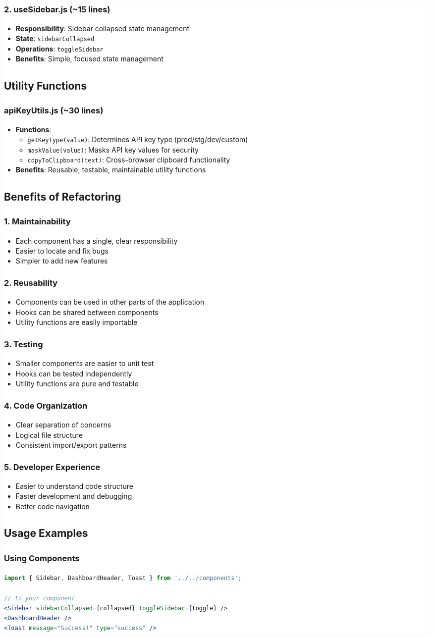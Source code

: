 ### 2. **useSidebar.js** (~15 lines)
- **Responsibility**: Sidebar collapsed state management
- **State**: `sidebarCollapsed`
- **Operations**: `toggleSidebar`
- **Benefits**: Simple, focused state management

## Utility Functions

### **apiKeyUtils.js** (~30 lines)
- **Functions**:
  - `getKeyType(value)`: Determines API key type (prod/stg/dev/custom)
  - `maskValue(value)`: Masks API key values for security
  - `copyToClipboard(text)`: Cross-browser clipboard functionality
- **Benefits**: Reusable, testable, maintainable utility functions

## Benefits of Refactoring

### 1. **Maintainability**
- Each component has a single, clear responsibility
- Easier to locate and fix bugs
- Simpler to add new features

### 2. **Reusability**
- Components can be used in other parts of the application
- Hooks can be shared between components
- Utility functions are easily importable

### 3. **Testing**
- Smaller components are easier to unit test
- Hooks can be tested independently
- Utility functions are pure and testable

### 4. **Code Organization**
- Clear separation of concerns
- Logical file structure
- Consistent import/export patterns

### 5. **Developer Experience**
- Easier to understand code structure
- Faster development and debugging
- Better code navigation

## Usage Examples

### Using Components
```jsx
import { Sidebar, DashboardHeader, Toast } from '../../components';

// In your component
<Sidebar sidebarCollapsed={collapsed} toggleSidebar={toggle} />
<DashboardHeader />
<Toast message="Success!" type="success" />
```
